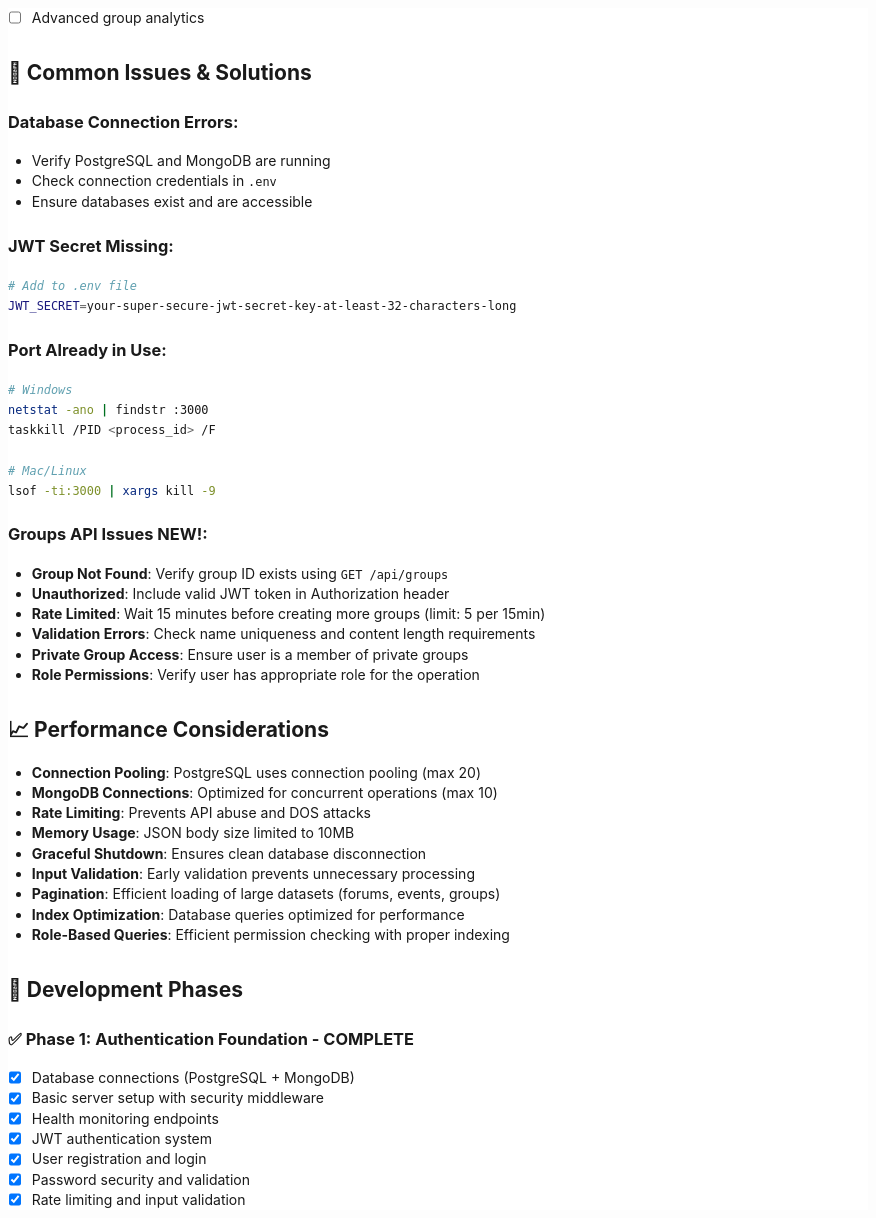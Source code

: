 - [ ] Advanced group analytics

## 🚨 Common Issues & Solutions

### **Database Connection Errors**:
- Verify PostgreSQL and MongoDB are running
- Check connection credentials in `.env`
- Ensure databases exist and are accessible

### **JWT Secret Missing**:
```bash
# Add to .env file
JWT_SECRET=your-super-secure-jwt-secret-key-at-least-32-characters-long
```

### **Port Already in Use**:
```bash
# Windows
netstat -ano | findstr :3000
taskkill /PID <process_id> /F

# Mac/Linux
lsof -ti:3000 | xargs kill -9
```

### **Groups API Issues** **NEW!**:
- **Group Not Found**: Verify group ID exists using `GET /api/groups`
- **Unauthorized**: Include valid JWT token in Authorization header
- **Rate Limited**: Wait 15 minutes before creating more groups (limit: 5 per 15min)
- **Validation Errors**: Check name uniqueness and content length requirements
- **Private Group Access**: Ensure user is a member of private groups
- **Role Permissions**: Verify user has appropriate role for the operation

## 📈 Performance Considerations

- **Connection Pooling**: PostgreSQL uses connection pooling (max 20)
- **MongoDB Connections**: Optimized for concurrent operations (max 10)
- **Rate Limiting**: Prevents API abuse and DOS attacks
- **Memory Usage**: JSON body size limited to 10MB
- **Graceful Shutdown**: Ensures clean database disconnection
- **Input Validation**: Early validation prevents unnecessary processing
- **Pagination**: Efficient loading of large datasets (forums, events, groups)
- **Index Optimization**: Database queries optimized for performance
- **Role-Based Queries**: Efficient permission checking with proper indexing

## 🎯 Development Phases

### ✅ Phase 1: Authentication Foundation - **COMPLETE**
- [x] Database connections (PostgreSQL + MongoDB)
- [x] Basic server setup with security middleware
- [x] Health monitoring endpoints
- [x] JWT authentication system
- [x] User registration and login
- [x] Password security and validation
- [x] Rate limiting and input validation
